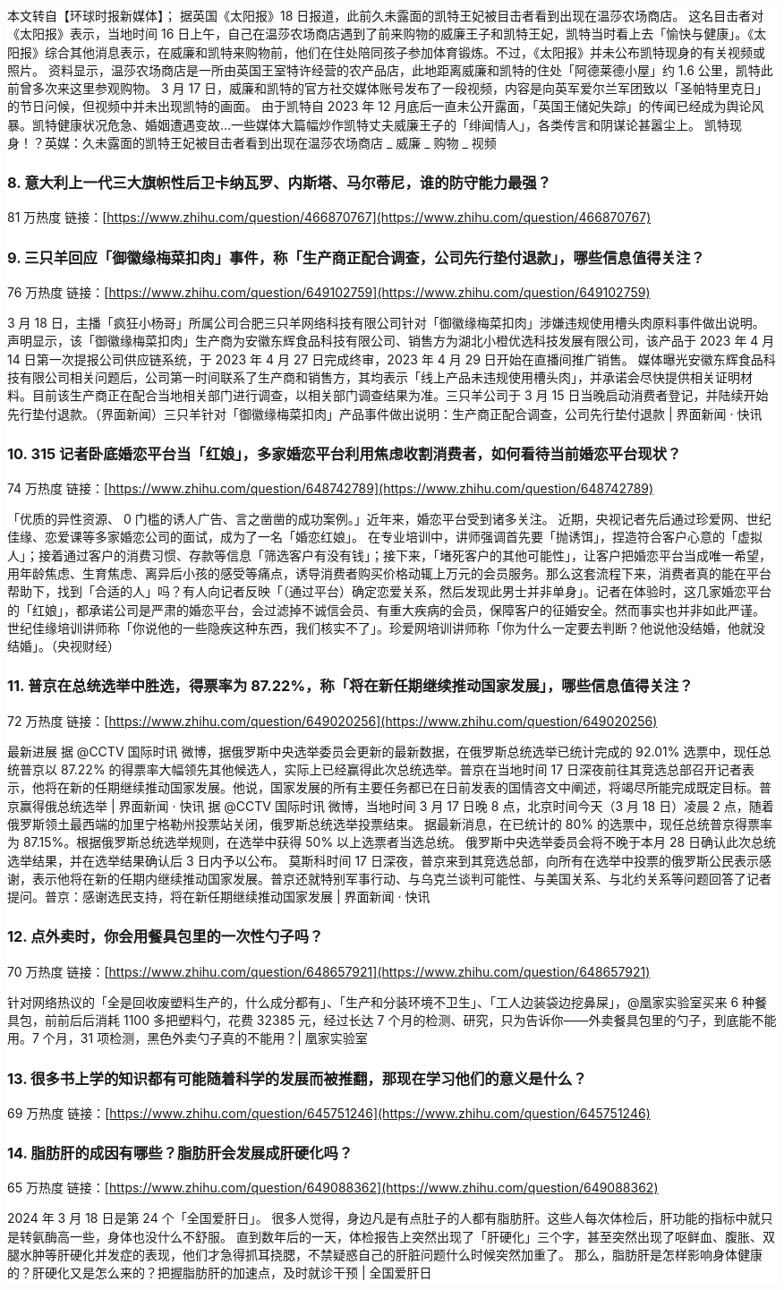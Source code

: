 本文转自【环球时报新媒体】； 据英国《太阳报》18 日报道，此前久未露面的凯特王妃被目击者看到出现在温莎农场商店。 这名目击者对《太阳报》表示，当地时间 16 日上午，自己在温莎农场商店遇到了前来购物的威廉王子和凯特王妃，凯特当时看上去「愉快与健康」。《太阳报》综合其他消息表示，在威廉和凯特来购物前，他们在住处陪同孩子参加体育锻炼。不过，《太阳报》并未公布凯特现身的有关视频或照片。 资料显示，温莎农场商店是一所由英国王室特许经营的农产品店，此地距离威廉和凯特的住处「阿德莱德小屋」约 1.6 公里，凯特此前曾多次来这里参观购物。 3 月 17 日，威廉和凯特的官方社交媒体账号发布了一段视频，内容是向英军爱尔兰军团致以「圣帕特里克日」的节日问候，但视频中并未出现凯特的画面。 由于凯特自 2023 年 12 月底后一直未公开露面，「英国王储妃失踪」的传闻已经成为舆论风暴。凯特健康状况危急、婚姻遭遇变故…一些媒体大篇幅炒作凯特丈夫威廉王子的「绯闻情人」，各类传言和阴谋论甚嚣尘上。 凯特现身！？英媒：久未露面的凯特王妃被目击者看到出现在温莎农场商店 _ 威廉 _ 购物 _ 视频

### 8. 意大利上一代三大旗帜性后卫卡纳瓦罗、内斯塔、马尔蒂尼，谁的防守能力最强？
81 万热度 链接：[https://www.zhihu.com/question/466870767](https://www.zhihu.com/question/466870767)



### 9. 三只羊回应「御徽缘梅菜扣肉」事件，称「生产商正配合调查，公司先行垫付退款」，哪些信息值得关注？
76 万热度 链接：[https://www.zhihu.com/question/649102759](https://www.zhihu.com/question/649102759)

3 月 18 日，主播「疯狂小杨哥」所属公司合肥三只羊网络科技有限公司针对「御徽缘梅菜扣肉」涉嫌违规使用槽头肉原料事件做出说明。声明显示，该「御徽缘梅菜扣肉」生产商为安徽东辉食品科技有限公司、销售方为湖北小橙优选科技发展有限公司，该产品于 2023 年 4 月 14 日第一次提报公司供应链系统，于 2023 年 4 月 27 日完成终审，2023 年 4 月 29 日开始在直播间推广销售。 媒体曝光安徽东辉食品科技有限公司相关问题后，公司第一时间联系了生产商和销售方，其均表示「线上产品未违规使用槽头肉」，并承诺会尽快提供相关证明材料。目前该生产商正在配合当地相关部门进行调查，以相关部门调查结果为准。三只羊公司于 3 月 15 日当晚启动消费者登记，并陆续开始先行垫付退款。（界面新闻）三只羊针对「御徽缘梅菜扣肉」产品事件做出说明：生产商正配合调查，公司先行垫付退款 | 界面新闻 · 快讯

### 10. 315 记者卧底婚恋平台当「红娘」，多家婚恋平台利用焦虑收割消费者，如何看待当前婚恋平台现状？
74 万热度 链接：[https://www.zhihu.com/question/648742789](https://www.zhihu.com/question/648742789)

「优质的异性资源、 0 门槛的诱人广告、言之凿凿的成功案例。」近年来，婚恋平台受到诸多关注。 近期，央视记者先后通过珍爱网、世纪佳缘、恋爱课等多家婚恋公司的面试，成为了一名「婚恋红娘」。 在专业培训中，讲师强调首先要「抛诱饵」，捏造符合客户心意的「虚拟人」；接着通过客户的消费习惯、存款等信息「筛选客户有没有钱」；接下来，「堵死客户的其他可能性」，让客户把婚恋平台当成唯一希望，用年龄焦虑、生育焦虑、离异后小孩的感受等痛点，诱导消费者购买价格动辄上万元的会员服务。那么这套流程下来，消费者真的能在平台帮助下，找到「合适的人」吗？有人向记者反映「（通过平台）确定恋爱关系，然后发现此男士并非单身」。记者在体验时，这几家婚恋平台的「红娘」，都承诺公司是严肃的婚恋平台，会过滤掉不诚信会员、有重大疾病的会员，保障客户的征婚安全。然而事实也并非如此严谨。世纪佳缘培训讲师称「你说他的一些隐疾这种东西，我们核实不了」。珍爱网培训讲师称「你为什么一定要去判断？他说他没结婚，他就没结婚」。（央视财经）

### 11. 普京在总统选举中胜选，得票率为 87.22%，称「将在新任期继续推动国家发展」，哪些信息值得关注？
72 万热度 链接：[https://www.zhihu.com/question/649020256](https://www.zhihu.com/question/649020256)

最新进展 据 @CCTV 国际时讯 微博，据俄罗斯中央选举委员会更新的最新数据，在俄罗斯总统选举已统计完成的 92.01% 选票中，现任总统普京以 87.22% 的得票率大幅领先其他候选人，实际上已经赢得此次总统选举。普京在当地时间 17 日深夜前往其竞选总部召开记者表示，他将在新的任期继续推动国家发展。他说，国家发展的所有主要任务都已在日前发表的国情咨文中阐述，将竭尽所能完成既定目标。普京赢得俄总统选举 | 界面新闻 · 快讯 据 @CCTV 国际时讯 微博，当地时间 3 月 17 日晚 8 点，北京时间今天（3 月 18 日）凌晨 2 点，随着俄罗斯领土最西端的加里宁格勒州投票站关闭，俄罗斯总统选举投票结束。 据最新消息，在已统计的 80% 的选票中，现任总统普京得票率为 87.15%。根据俄罗斯总统选举规则，在选举中获得 50% 以上选票者当选总统。 俄罗斯中央选举委员会将不晚于本月 28 日确认此次总统选举结果，并在选举结果确认后 3 日内予以公布。 莫斯科时间 17 日深夜，普京来到其竞选总部，向所有在选举中投票的俄罗斯公民表示感谢，表示他将在新的任期内继续推动国家发展。普京还就特别军事行动、与乌克兰谈判可能性、与美国关系、与北约关系等问题回答了记者提问。普京：感谢选民支持，将在新任期继续推动国家发展 | 界面新闻 · 快讯

### 12. 点外卖时，你会用餐具包里的一次性勺子吗？
70 万热度 链接：[https://www.zhihu.com/question/648657921](https://www.zhihu.com/question/648657921)

针对网络热议的「全是回收废塑料生产的，什么成分都有」、「生产和分装环境不卫生」、「工人边装袋边挖鼻屎」，@凰家实验室买来 6 种餐具包，前前后后消耗 1100 多把塑料勺，花费 32385 元，经过长达 7 个月的检测、研究，只为告诉你——外卖餐具包里的勺子，到底能不能用。7 个月，31 项检测，黑色外卖勺子真的不能用？| 凰家实验室

### 13. 很多书上学的知识都有可能随着科学的发展而被推翻，那现在学习他们的意义是什么？
69 万热度 链接：[https://www.zhihu.com/question/645751246](https://www.zhihu.com/question/645751246)



### 14. 脂肪肝的成因有哪些？脂肪肝会发展成肝硬化吗？
65 万热度 链接：[https://www.zhihu.com/question/649088362](https://www.zhihu.com/question/649088362)

2024 年 3 月 18 日是第 24 个「全国爱肝日」。 很多人觉得，身边凡是有点肚子的人都有脂肪肝。这些人每次体检后，肝功能的指标中就只是转氨酶高一些，身体也没什么不舒服。 直到数年后的一天，体检报告上突然出现了「肝硬化」三个字，甚至突然出现了呕鲜血、腹胀、双腿水肿等肝硬化并发症的表现，他们才急得抓耳挠腮，不禁疑惑自己的肝脏问题什么时候突然加重了。 那么，脂肪肝是怎样影响身体健康的？肝硬化又是怎么来的？把握脂肪肝的加速点，及时就诊干预 | 全国爱肝日
